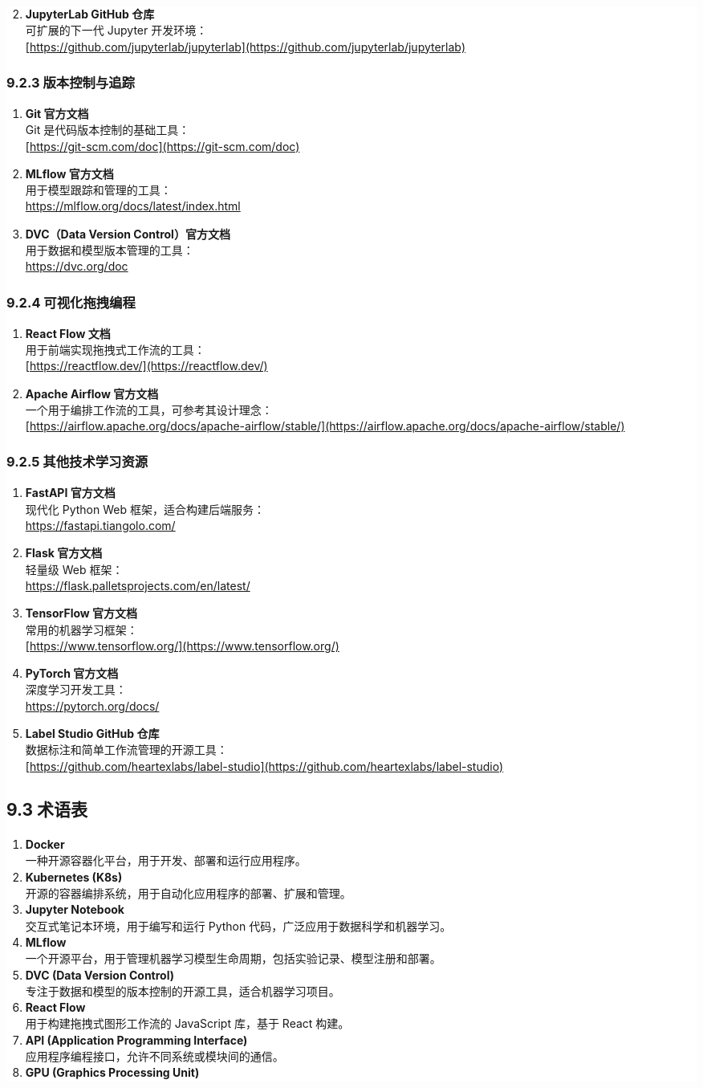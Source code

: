2. **JupyterLab GitHub 仓库**  
    可扩展的下一代 Jupyter 开发环境：  
    [https://github.com/jupyterlab/jupyterlab](https://github.com/jupyterlab/jupyterlab)

### 9.2.3 版本控制与追踪

1. **Git 官方文档**  
    Git 是代码版本控制的基础工具：  
    [https://git-scm.com/doc](https://git-scm.com/doc)
    
2. **MLflow 官方文档**  
    用于模型跟踪和管理的工具：  
    https://mlflow.org/docs/latest/index.html
    
3. **DVC（Data Version Control）官方文档**  
    用于数据和模型版本管理的工具：  
    https://dvc.org/doc
### 9.2.4 可视化拖拽编程

1. **React Flow 文档**  
    用于前端实现拖拽式工作流的工具：  
    [https://reactflow.dev/](https://reactflow.dev/)
    
2. **Apache Airflow 官方文档**  
    一个用于编排工作流的工具，可参考其设计理念：  
    [https://airflow.apache.org/docs/apache-airflow/stable/](https://airflow.apache.org/docs/apache-airflow/stable/)
### 9.2.5 其他技术学习资源

1. **FastAPI 官方文档**  
    现代化 Python Web 框架，适合构建后端服务：  
    https://fastapi.tiangolo.com/
    
2. **Flask 官方文档**  
    轻量级 Web 框架：  
    https://flask.palletsprojects.com/en/latest/
    
3. **TensorFlow 官方文档**  
    常用的机器学习框架：  
    [https://www.tensorflow.org/](https://www.tensorflow.org/)
    
4. **PyTorch 官方文档**  
    深度学习开发工具：  
    https://pytorch.org/docs/
    
5. **Label Studio GitHub 仓库**  
    数据标注和简单工作流管理的开源工具：  
    [https://github.com/heartexlabs/label-studio](https://github.com/heartexlabs/label-studio)

## 9.3 术语表

1. **Docker**  
    一种开源容器化平台，用于开发、部署和运行应用程序。
2. **Kubernetes (K8s)**  
    开源的容器编排系统，用于自动化应用程序的部署、扩展和管理。
3. **Jupyter Notebook**  
    交互式笔记本环境，用于编写和运行 Python 代码，广泛应用于数据科学和机器学习。
4. **MLflow**  
    一个开源平台，用于管理机器学习模型生命周期，包括实验记录、模型注册和部署。
5. **DVC (Data Version Control)**  
    专注于数据和模型的版本控制的开源工具，适合机器学习项目。
6. **React Flow**  
    用于构建拖拽式图形工作流的 JavaScript 库，基于 React 构建。
7. **API (Application Programming Interface)**  
    应用程序编程接口，允许不同系统或模块间的通信。
8. **GPU (Graphics Processing Unit)**  